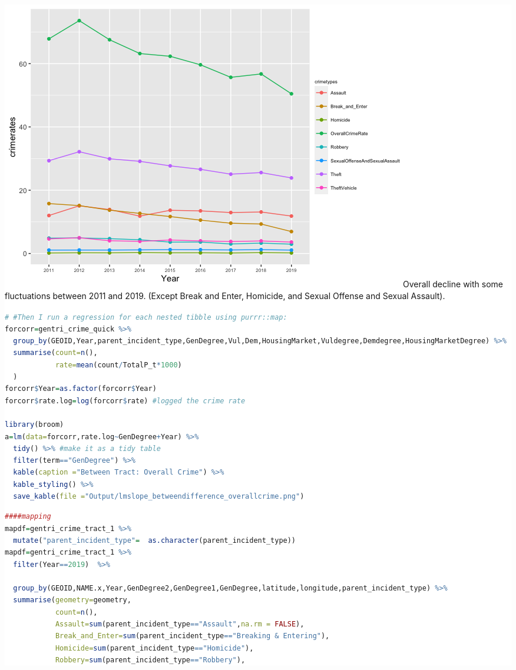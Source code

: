![](index_files/figure-html/unnamed-chunk-19-1.png)
Overall decline with some fluctuations between 2011 and 2019. (Except Break and Enter, Homicide, and Sexual Offense and Sexual Assault).



```r
# #Then I run a regression for each nested tibble using purrr::map:
forcorr=gentri_crime_quick %>%
  group_by(GEOID,Year,parent_incident_type,GenDegree,Vul,Dem,HousingMarket,Vuldegree,Demdegree,HousingMarketDegree) %>%
  summarise(count=n(),
            rate=mean(count/TotalP_t*1000)
  )
forcorr$Year=as.factor(forcorr$Year)
forcorr$rate.log=log(forcorr$rate) #logged the crime rate

library(broom)
a=lm(data=forcorr,rate.log~GenDegree+Year) %>% 
  tidy() %>% #make it as a tidy table
  filter(term=="GenDegree") %>% 
  kable(caption ="Between Tract: Overall Crime") %>% 
  kable_styling() %>%
  save_kable(file ="Output/lmslope_betweendifference_overallcrime.png")
```


```r
####mapping
mapdf=gentri_crime_tract_1 %>% 
  mutate("parent_incident_type"=  as.character(parent_incident_type))
mapdf=gentri_crime_tract_1 %>% 
  filter(Year==2019)  %>% 
  
  group_by(GEOID,NAME.x,Year,GenDegree2,GenDegree1,GenDegree,latitude,longitude,parent_incident_type) %>% 
  summarise(geometry=geometry,
            count=n(),
            Assault=sum(parent_incident_type=="Assault",na.rm = FALSE),
            Break_and_Enter=sum(parent_incident_type=="Breaking & Entering"),
            Homicide=sum(parent_incident_type=="Homicide"),
            Robbery=sum(parent_incident_type=="Robbery"),
```